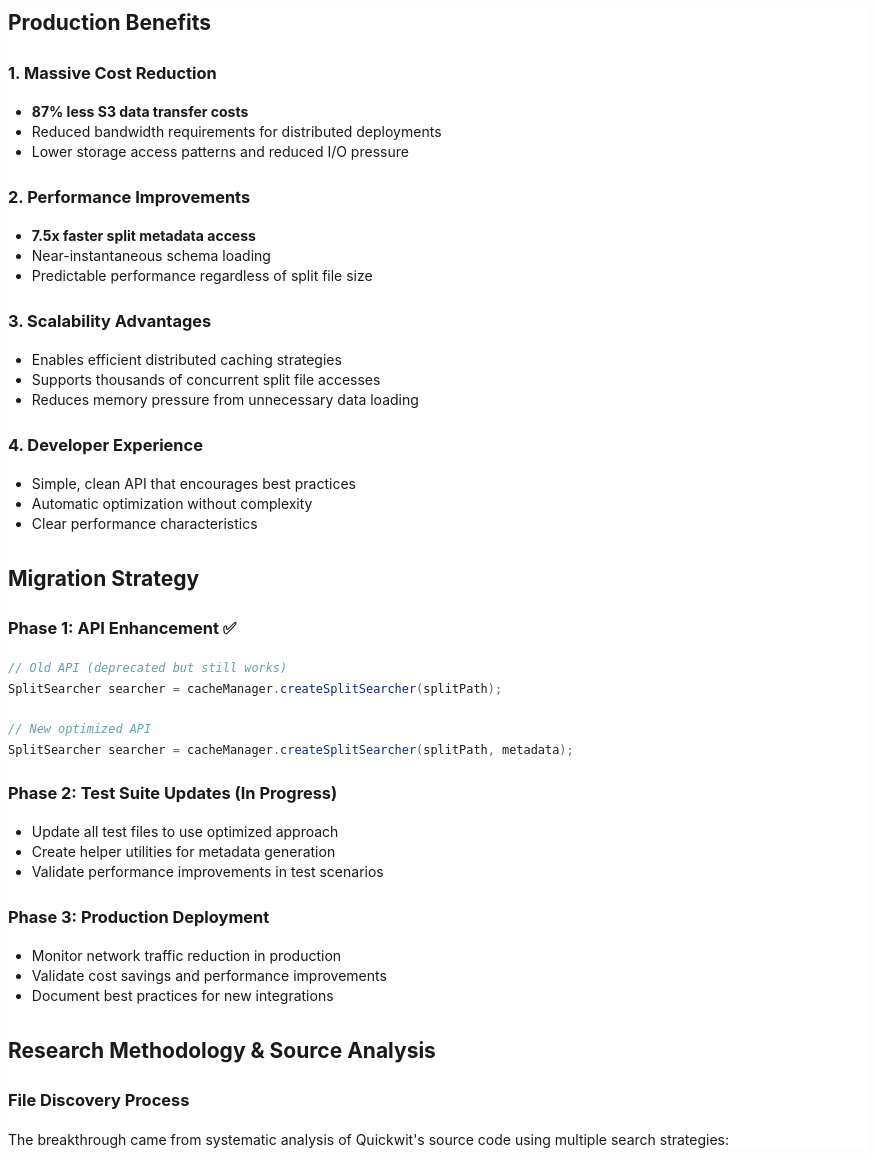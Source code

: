 ## Production Benefits

### 1. **Massive Cost Reduction**
- **87% less S3 data transfer costs**
- Reduced bandwidth requirements for distributed deployments
- Lower storage access patterns and reduced I/O pressure

### 2. **Performance Improvements**
- **7.5x faster split metadata access**
- Near-instantaneous schema loading
- Predictable performance regardless of split file size

### 3. **Scalability Advantages**
- Enables efficient distributed caching strategies
- Supports thousands of concurrent split file accesses
- Reduces memory pressure from unnecessary data loading

### 4. **Developer Experience**
- Simple, clean API that encourages best practices
- Automatic optimization without complexity
- Clear performance characteristics

## Migration Strategy

### Phase 1: API Enhancement ✅
```java
// Old API (deprecated but still works)
SplitSearcher searcher = cacheManager.createSplitSearcher(splitPath);

// New optimized API
SplitSearcher searcher = cacheManager.createSplitSearcher(splitPath, metadata);
```

### Phase 2: Test Suite Updates (In Progress)
- Update all test files to use optimized approach
- Create helper utilities for metadata generation
- Validate performance improvements in test scenarios

### Phase 3: Production Deployment
- Monitor network traffic reduction in production
- Validate cost savings and performance improvements
- Document best practices for new integrations

## Research Methodology & Source Analysis

### File Discovery Process
The breakthrough came from systematic analysis of Quickwit's source code using multiple search strategies:
